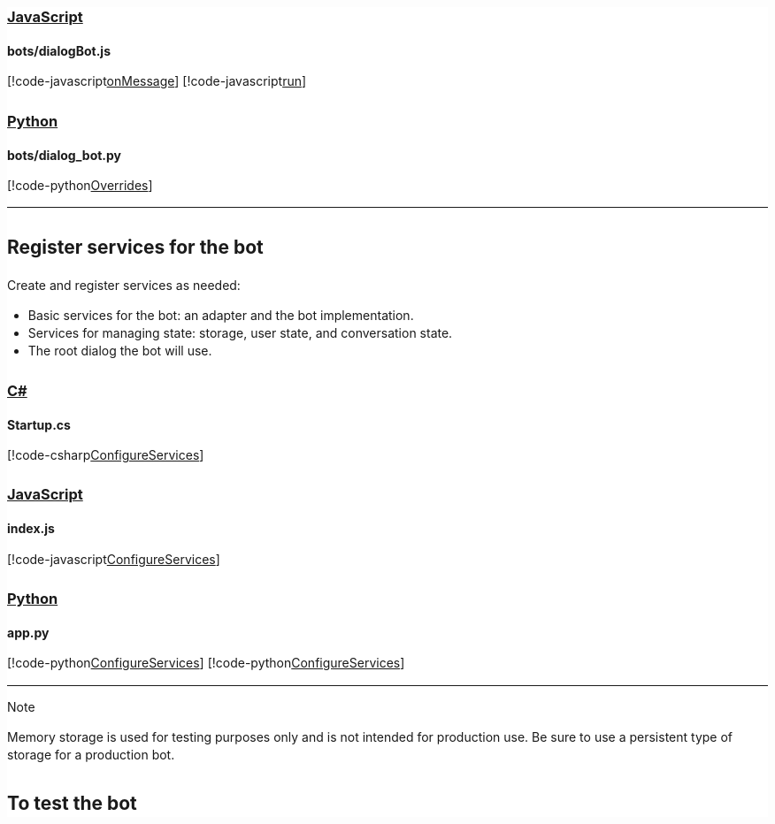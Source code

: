 ### [JavaScript](#tab/javascript)

**bots/dialogBot.js**

[!code-javascript[onMessage](~/../botbuilder-samples/samples/javascript_nodejs/43.complex-dialog/bots/dialogBot.js?range=24-32&highlight=4-5)]
[!code-javascript[run](~/../botbuilder-samples/samples/javascript_nodejs/43.complex-dialog/bots/dialogBot.js?range=35-44&highlight=7-9)]

### [Python](#tab/python)

**bots/dialog_bot.py**

[!code-python[Overrides](~/../botbuilder-samples/samples/python/43.complex-dialog/bots/dialog_bot.py?range=29-41&highlight=4-6,9-13)]

---

## Register services for the bot

Create and register services as needed:

- Basic services for the bot: an adapter and the bot implementation.
- Services for managing state: storage, user state, and conversation state.
- The root dialog the bot will use.

### [C#](#tab/csharp)

**Startup.cs**

[!code-csharp[ConfigureServices](~/../botbuilder-samples/samples/csharp_dotnetcore/43.complex-dialog/Startup.cs?range=16-35)]

### [JavaScript](#tab/javascript)

**index.js**

[!code-javascript[ConfigureServices](~/../botbuilder-samples/samples/javascript_nodejs/43.complex-dialog/index.js?range=26-43)]

### [Python](#tab/python)

**app.py**

[!code-python[ConfigureServices](~/../botbuilder-samples/samples/python/43.complex-dialog/app.py?range=29-32)]
[!code-python[ConfigureServices](~/../botbuilder-samples/samples/python/43.complex-dialog/app.py?range=70-77)]

---

> [!NOTE]
> Memory storage is used for testing purposes only and is not intended for production use.
> Be sure to use a persistent type of storage for a production bot.

## To test the bot


[concept-basics]: bot-builder-basics.md
[concept-state]: bot-builder-concept-state.md
[concept-dialogs]: bot-builder-concept-dialog.md
[simple-dialog]: bot-builder-dialog-manage-conversation-flow.md
[dialog-prompts]: bot-builder-prompts.md
[component-dialogs]: bot-builder-compositcontrol.md
[cs-sample]: https://aka.ms/cs-complex-dialog-sample
[js-sample]: https://aka.ms/js-complex-dialog-sample
[python-sample]: https://aka.ms/python-complex-dialog-sample